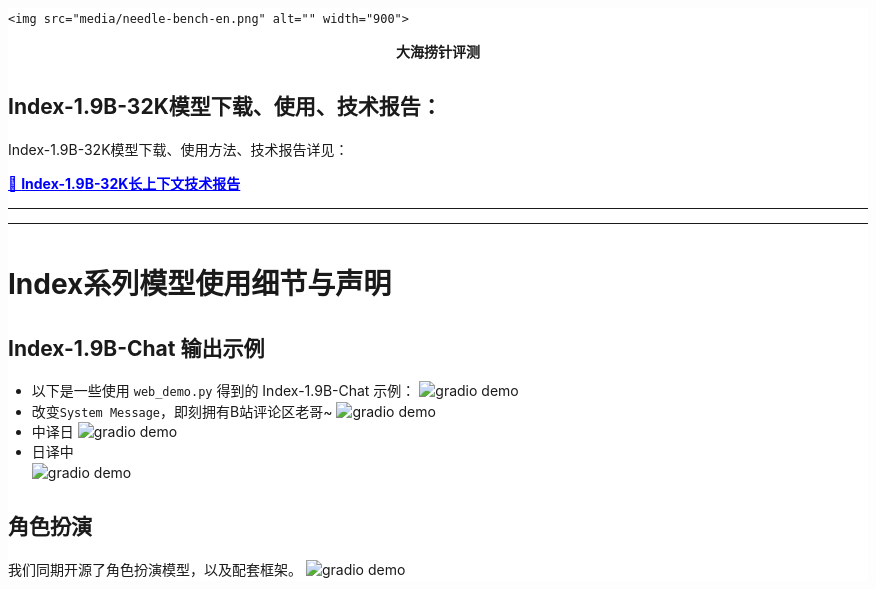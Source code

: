     <img src="media/needle-bench-en.png" alt="" width="900">
</p>
<p align="center"><strong>大海捞针评测</strong></p>

## Index-1.9B-32K模型下载、使用、技术报告：
Index-1.9B-32K模型下载、使用方法、技术报告详见：

<a href="https://github.com/bilibili/Index-1.9B/blob/main/Index-1.9B-32K长上下文技术报告.md" style="color: blue;">
    📖 <strong>Index-1.9B-32K长上下文技术报告</strong>
</a>

---
---
# Index系列模型使用细节与声明
## Index-1.9B-Chat 输出示例

- 以下是一些使用 `web_demo.py` 得到的 Index-1.9B-Chat 示例：
    ![gradio demo](media/chat_example_0.png)
- 改变`System Message`，即刻拥有B站评论区老哥~
    ![gradio demo](media/chat_example_1.png)
- 中译日
    ![gradio demo](media/translate_example_0.png)
- 日译中  
    ![gradio demo](media/translate_example_1.png)
## 角色扮演
我们同期开源了角色扮演模型，以及配套框架。
![gradio demo](roleplay/git_src/demo.png)

